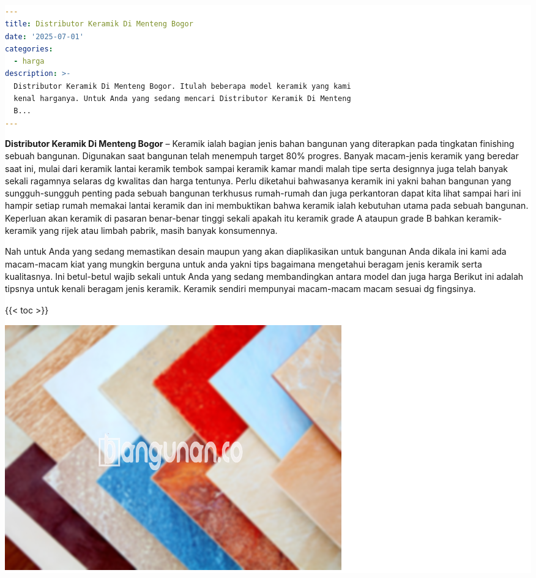 ```yaml
---
title: Distributor Keramik Di Menteng Bogor
date: '2025-07-01'
categories:
  - harga
description: >-
  Distributor Keramik Di Menteng Bogor. Itulah beberapa model keramik yang kami
  kenal harganya. Untuk Anda yang sedang mencari Distributor Keramik Di Menteng
  B...
---
```


**Distributor Keramik Di Menteng Bogor** – Keramik ialah bagian jenis bahan bangunan yang diterapkan pada tingkatan finishing sebuah bangunan. Digunakan saat bangunan telah menempuh target 80% progres. Banyak macam-jenis keramik yang beredar saat ini, mulai dari keramik lantai keramik tembok sampai keramik kamar mandi malah tipe serta designnya juga telah banyak sekali ragamnya selaras dg kwalitas dan harga tentunya. Perlu diketahui bahwasanya keramik ini yakni bahan bangunan yang sungguh-sungguh penting pada sebuah bangunan terkhusus rumah-rumah dan juga perkantoran dapat kita lihat sampai hari ini hampir setiap rumah memakai lantai keramik dan ini membuktikan bahwa keramik ialah kebutuhan utama pada sebuah bangunan. Keperluan akan keramik di pasaran benar-benar tinggi sekali apakah itu keramik grade A ataupun grade B bahkan keramik-keramik yang rijek atau limbah pabrik, masih banyak konsumennya.

Nah untuk Anda yang sedang memastikan desain maupun yang akan diaplikasikan untuk bangunan Anda dikala ini kami ada macam-macam kiat yang mungkin berguna untuk anda yakni tips bagaimana mengetahui beragam jenis keramik serta kualitasnya. Ini betul-betul wajib sekali untuk Anda yang sedang membandingkan antara model dan juga harga Berikut ini adalah tipsnya untuk kenali beragam jenis keramik. Keramik sendiri mempunyai macam-macam macam sesuai dg fingsinya.

{{< toc >}}

![Distributor Keramik Di Menteng Bogor](/images/distributor-keramik-41.png)
